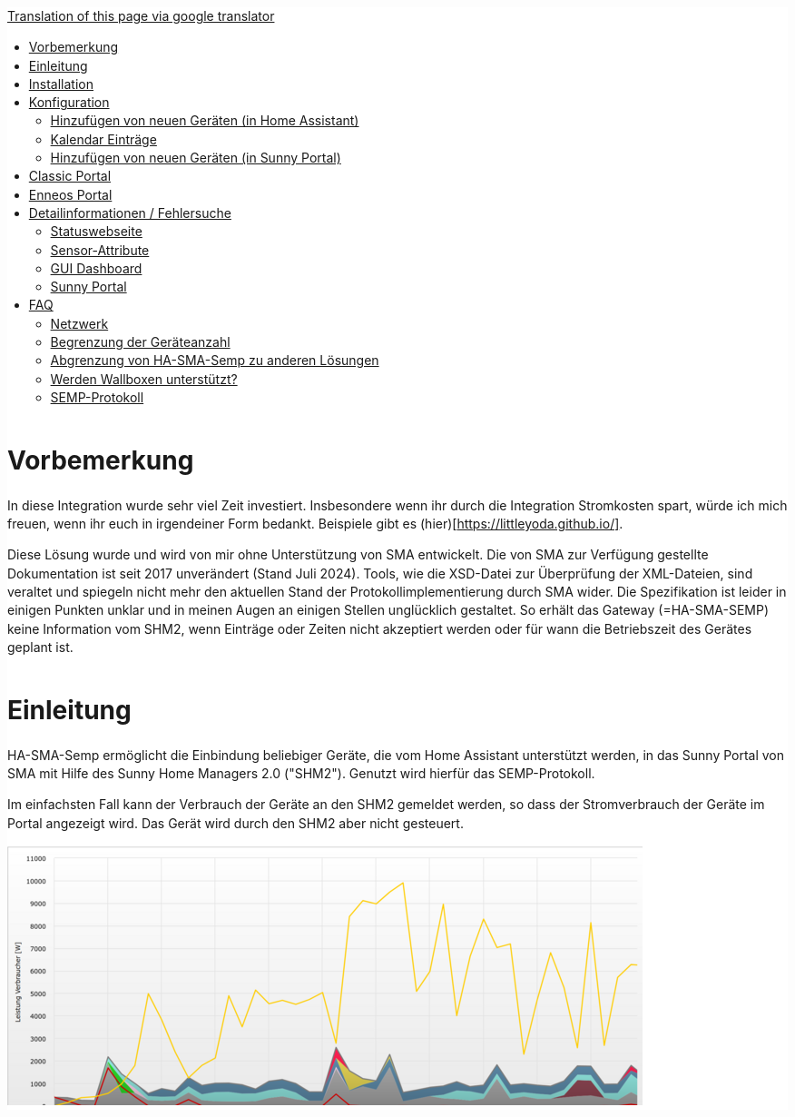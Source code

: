 [Translation of this page via google translator](https://translate.google.com/translate?js=n&sl=auto&tl=en&u=https://github.com/littleyoda/ha-sma-semp)

- [Vorbemerkung](#vorbemerkung)
- [Einleitung](#einleitung)
- [Installation](#installation)
- [Konfiguration](#konfiguration)
  - [Hinzufügen von neuen Geräten (in Home Assistant)](#hinzufügen-von-neuen-geräten-in-home-assistant)
  - [Kalendar Einträge](#kalendar-einträge)
  - [Hinzufügen von neuen Geräten (in Sunny Portal)](#hinzufügen-von-neuen-geräten-in-sunny-portal)
- [Classic Portal](#classic-portal)
- [Enneos Portal](#enneos-portal)
- [Detailinformationen / Fehlersuche](#detailinformationen--fehlersuche)
  - [Statuswebseite](#statuswebseite)
  - [Sensor-Attribute](#sensor-attribute)
  - [GUI Dashboard](#gui-dashboard)
  - [Sunny Portal](#sunny-portal)
- [FAQ](#faq)
  - [Netzwerk](#netzwerk)
  - [Begrenzung der Geräteanzahl](#begrenzung-der-geräteanzahl)
  - [Abgrenzung von HA-SMA-Semp zu anderen Lösungen](#abgrenzung-von-ha-sma-semp-zu-anderen-lösungen)
  - [Werden Wallboxen unterstützt?](#werden-wallboxen-unterstützt)
  - [SEMP-Protokoll](#semp-protokoll)

# Vorbemerkung

In diese Integration wurde sehr viel Zeit investiert. Insbesondere wenn ihr durch die Integration Stromkosten spart, würde ich mich freuen, wenn ihr euch in irgendeiner Form bedankt. Beispiele gibt es (hier)[https://littleyoda.github.io/].

Diese Lösung wurde und wird von mir ohne Unterstützung von SMA entwickelt. Die von SMA zur Verfügung gestellte Dokumentation ist seit 2017 unverändert (Stand Juli 2024). Tools, wie die XSD-Datei zur Überprüfung der XML-Dateien, sind veraltet und spiegeln nicht mehr den aktuellen Stand der Protokollimplementierung durch SMA wider. Die Spezifikation ist leider in einigen Punkten unklar und in meinen Augen an einigen Stellen unglücklich gestaltet. So erhält das Gateway (=HA-SMA-SEMP) keine Information vom SHM2, wenn Einträge oder Zeiten nicht akzeptiert werden oder für wann die Betriebszeit des Gerätes geplant ist.

# Einleitung

HA-SMA-Semp ermöglicht die Einbindung beliebiger Geräte, die vom Home Assistant unterstützt werden, in das Sunny Portal von SMA mit Hilfe des Sunny Home Managers 2.0 ("SHM2"). Genutzt wird hierfür das SEMP-Protokoll.

Im einfachsten Fall kann der Verbrauch der Geräte an den SHM2 gemeldet werden, so dass der Stromverbrauch der Geräte im Portal angezeigt wird. Das Gerät wird durch den SHM2 aber nicht gesteuert. 

![energyusage](doc/images/energyusage.png)